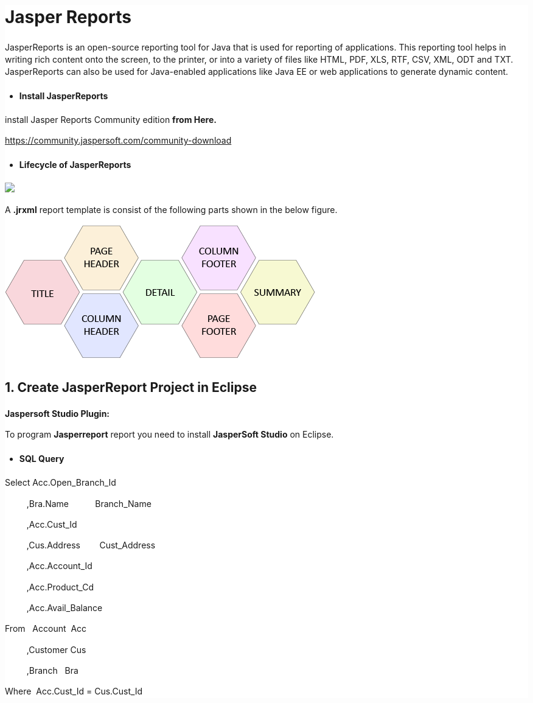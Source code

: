 ﻿# Jasper Reports
JasperReports is an open-source reporting tool for Java that is used for reporting of applications. This reporting tool helps in writing rich content onto the screen, to the printer, or into a variety of files like HTML, PDF, XLS, RTF, CSV, XML, ODT and TXT. JasperReports can also be used for Java-enabled applications like Java EE or web applications to generate dynamic content.

- #### **Install JasperReports**
install Jasper Reports Community edition **from Here.**

<https://community.jaspersoft.com/community-download>

- #### **Lifecycle of JasperReports**
![](Aspose.Words.f0008d41-f20c-4dd9-a122-aba43a82c387.001.png)

A **.jrxml** report template is consist of the following parts shown in the below figure.

![](Aspose.Words.f0008d41-f20c-4dd9-a122-aba43a82c387.002.png)

## 1\. Create JasperReport Project in Eclipse
**Jaspersoft Studio Plugin:**

To program **Jasperreport** report you need to install **JasperSoft Studio** on Eclipse.

- #### **SQL Query**
Select Acc.Open\_Branch\_Id

`     `,Bra.Name           Branch\_Name

`     `,Acc.Cust\_Id

`     `,Cus.Address        Cust\_Address

`     `,Acc.Account\_Id

`     `,Acc.Product\_Cd

`     `,Acc.Avail\_Balance

From   Account  Acc

`     `,Customer Cus

`     `,Branch   Bra

Where  Acc.Cust\_Id = Cus.Cust\_Id
